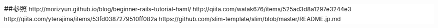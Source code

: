 </small>
##参照
<small>
http://morizyun.github.io/blog/beginner-rails-tutorial-haml/
http://qiita.com/watak676/items/525ad3d8a1297e3244e3
http://qiita.com/yterajima/items/53fd0387279510ff082a
https://github.com/slim-template/slim/blob/master/README.jp.md

</small>
